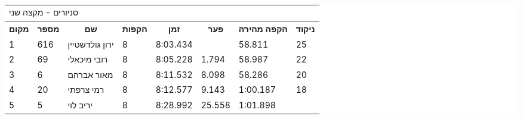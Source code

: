 </table>

<table class="line_color">
<tr>
    <td colspan="99" class="title_font">סניורים - מקצה שני</td>
</tr>
<tr class="rnkh_bkcolor">
    <th class="rnkh_font">מקום</th>
    <th class="rnkh_font">מספר</th>
    <th class="rnkh_font">שם</th>
    <th class="rnkh_font">הקפות</th>
    <th class="rnkh_font">זמן</th>
    <th class="rnkh_font">פער</th>
    <th class="rnkh_font">הקפה מהירה</th>
    <th class="rnkh_font">ניקוד</th>
</tr>
<tr class="rnk_bkcolor">
    <td class="rnk_font">1</td>
    <td class="rnk_font">616</td>
    <td class="rnk_font">ירון גולדשטיין</td>
    <td class="rnk_font">8</td>
    <td class="rnk_font">8:03.434</td>
    <td class="rnk_font"></td>
    <td class="rnk_font">58.811</td>
    <td class="rnk_font">25</td>
</tr>
<tr class="rnk_bkcolor">
    <td class="rnk_font">2</td>
    <td class="rnk_font">69</td>
    <td class="rnk_font">רובי מיכאלי</td>
    <td class="rnk_font">8</td>
    <td class="rnk_font">8:05.228</td>
    <td class="rnk_font">1.794</td>
    <td class="rnk_font">58.987</td>
    <td class="rnk_font">22</td>
</tr>
<tr class="rnk_bkcolor">
    <td class="rnk_font">3</td>
    <td class="rnk_font">6</td>
    <td class="rnk_font">מאור אברהם</td>
    <td class="rnk_font">8</td>
    <td class="rnk_font">8:11.532</td>
    <td class="rnk_font">8.098</td>
    <td class="rnk_font">58.286</td>
    <td class="rnk_font">20</td>
</tr>
<tr class="rnk_bkcolor">
    <td class="rnk_font">4</td>
    <td class="rnk_font">20</td>
    <td class="rnk_font">רמי צרפתי</td>
    <td class="rnk_font">8</td>
    <td class="rnk_font">8:12.577</td>
    <td class="rnk_font">9.143</td>
    <td class="rnk_font">1:00.187</td>
    <td class="rnk_font">18</td>
</tr>
<tr class="rnk_bkcolor">
    <td class="rnk_font">5</td>
    <td class="rnk_font">5</td>
    <td class="rnk_font">יריב לוי</td>
    <td class="rnk_font">8</td>
    <td class="rnk_font">8:28.992</td>
    <td class="rnk_font">25.558</td>
    <td class="rnk_font">1:01.898</td>